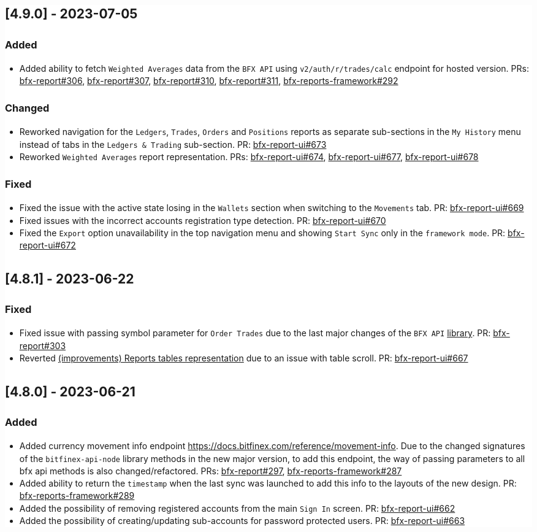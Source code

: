 ## [4.9.0] - 2023-07-05

### Added

- Added ability to fetch `Weighted Averages` data from the `BFX API` using `v2/auth/r/trades/calc` endpoint for hosted version. PRs: [bfx-report#306](https://github.com/bitfinexcom/bfx-report/pull/306), [bfx-report#307](https://github.com/bitfinexcom/bfx-report/pull/307), [bfx-report#310](https://github.com/bitfinexcom/bfx-report/pull/310), [bfx-report#311](https://github.com/bitfinexcom/bfx-report/pull/311), [bfx-reports-framework#292](https://github.com/bitfinexcom/bfx-reports-framework/pull/292)

### Changed

- Reworked navigation for the `Ledgers`, `Trades`, `Orders` and `Positions` reports as separate sub-sections in the `My History` menu instead of tabs in the `Ledgers & Trading` sub-section. PR: [bfx-report-ui#673](https://github.com/bitfinexcom/bfx-report-ui/pull/673)
- Reworked `Weighted Averages` report representation. PRs: [bfx-report-ui#674](https://github.com/bitfinexcom/bfx-report-ui/pull/674), [bfx-report-ui#677](https://github.com/bitfinexcom/bfx-report-ui/pull/677), [bfx-report-ui#678](https://github.com/bitfinexcom/bfx-report-ui/pull/678)

### Fixed

- Fixed the issue with the active state losing in the `Wallets` section when switching to the `Movements` tab. PR: [bfx-report-ui#669](https://github.com/bitfinexcom/bfx-report-ui/pull/669)
- Fixed issues with the incorrect accounts registration type detection. PR: [bfx-report-ui#670](https://github.com/bitfinexcom/bfx-report-ui/pull/670)
- Fixed the `Export` option unavailability in the top navigation menu and showing `Start Sync` only in the `framework mode`. PR: [bfx-report-ui#672](https://github.com/bitfinexcom/bfx-report-ui/pull/672)

## [4.8.1] - 2023-06-22

### Fixed

- Fixed issue with passing symbol parameter for `Order Trades` due to the last major changes of the `BFX API` [library](https://github.com/bitfinexcom/bfx-api-node-rest/blob/master/lib/rest2.js#L918). PR: [bfx-report#303](https://github.com/bitfinexcom/bfx-report/pull/303)
- Reverted [(improvements) Reports tables representation](https://github.com/bitfinexcom/bfx-report-ui/pull/664) due to an issue with table scroll. PR: [bfx-report-ui#667](https://github.com/bitfinexcom/bfx-report-ui/pull/667)

## [4.8.0] - 2023-06-21

### Added

- Added currency movement info endpoint https://docs.bitfinex.com/reference/movement-info. Due to the changed signatures of the `bitfinex-api-node` library methods in the new major version, to add this endpoint, the way of passing parameters to all bfx api methods is also changed/refactored. PRs: [bfx-report#297](https://github.com/bitfinexcom/bfx-report/pull/297), [bfx-reports-framework#287](https://github.com/bitfinexcom/bfx-reports-framework/pull/287)
- Added ability to return the `timestamp` when the last sync was launched to add this info to the layouts of the new design. PR: [bfx-reports-framework#289](https://github.com/bitfinexcom/bfx-reports-framework/pull/289)
- Added the possibility of removing registered accounts from the main `Sign In` screen. PR: [bfx-report-ui#662](https://github.com/bitfinexcom/bfx-report-ui/pull/662)
- Added the possibility of creating/updating sub-accounts for password protected users. PR: [bfx-report-ui#663](https://github.com/bitfinexcom/bfx-report-ui/pull/663)

